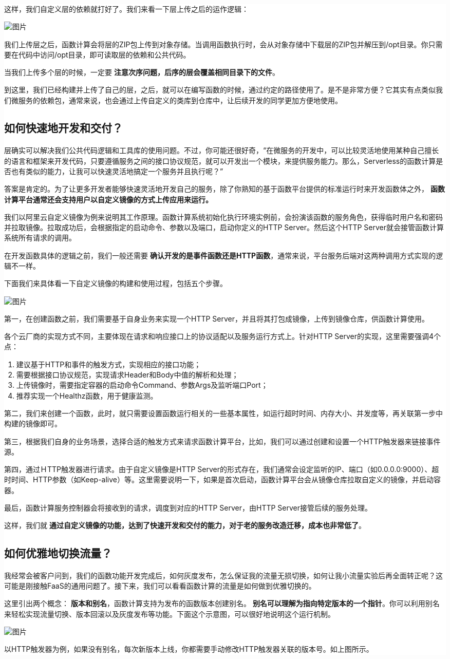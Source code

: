这样，我们自定义层的依赖就打好了。我们来看一下层上传之后的运作逻辑：

![图片](https://static001.geekbang.org/resource/image/32/c3/32d18f747b1c04ab538c86a798dbe2c3.jpeg?wh=1283x727)

我们上传层之后，函数计算会将层的ZIP包上传到对象存储。当调用函数执行时，会从对象存储中下载层的ZIP包并解压到/opt目录。你只需要在代码中访问/opt目录，即可读取层的依赖和公共代码。

当我们上传多个层的时候，一定要 **注意次序问题，后序的层会覆盖相同目录下的文件**。

到这里，我们已经构建并上传了自己的层，之后，就可以在编写函数的时候，通过约定的路径使用了。是不是非常方便？它其实有点类似我们微服务的依赖包，通常来说，也会通过上传自定义的类库到仓库中，让后续开发的同学更加方便地使用。

## 如何快速地开发和交付？

层确实可以解决我们公共代码逻辑和工具库的使用问题。不过，你可能还很好奇，“在微服务的开发中，可以比较灵活地使用某种自己擅长的语言和框架来开发代码，只要遵循服务之间的接口协议规范，就可以开发出一个模块，来提供服务能力。那么，Serverless的函数计算是否也有类似的能力，让我可以快速灵活地搞定一个服务并且执行呢？”

答案是肯定的。为了让更多开发者能够快速灵活地开发自己的服务，除了你熟知的基于函数平台提供的标准运行时来开发函数体之外， **函数计算平台通常还会支持用户以自定义镜像的方式上传应用来运行。**

我们以阿里云自定义镜像为例来说明其工作原理。函数计算系统初始化执行环境实例前，会扮演该函数的服务角色，获得临时用户名和密码并拉取镜像。拉取成功后，会根据指定的启动命令、参数以及端口，启动你定义的HTTP Server。然后这个HTTP Server就会接管函数计算系统所有请求的调用。

在开发函数具体的逻辑之前，我们一般还需要 **确认开发的是事件函数还是HTTP函数**，通常来说，平台服务后端对这两种调用方式实现的逻辑不一样。

下面我们来具体看一下自定义镜像的构建和使用过程，包括五个步骤。

![图片](https://static001.geekbang.org/resource/image/75/31/75473827e5ed27c4994be1a70c197831.jpeg?wh=1762x708)

第一，在创建函数之前，我们需要基于自身业务来实现一个HTTP Server，并且将其打包成镜像，上传到镜像仓库，供函数计算使用。

各个云厂商的实现方式不同，主要体现在请求和响应接口上的协议适配以及服务运行方式上。针对HTTP Server的实现，这里需要强调4个点：

1. 建议基于HTTP和事件的触发方式，实现相应的接口功能；
2. 需要根据接口协议规范，实现请求Header和Body中值的解析和处理；
3. 上传镜像时，需要指定容器的启动命令Command、参数Args及监听端口Port；
4. 推荐实现一个Healthz函数，用于健康监测。

第二，我们来创建一个函数，此时，就只需要设置函数运行相关的一些基本属性，如运行超时时间、内存大小、并发度等，再关联第一步中构建的镜像即可。

第三，根据我们自身的业务场景，选择合适的触发方式来请求函数计算平台，比如，我们可以通过创建和设置一个HTTP触发器来链接事件源。

第四，通过ＨTTP触发器进行请求。由于自定义镜像是HTTP Server的形式存在，我们通常会设定监听的IP、端口（如0.0.0.0:9000）、超时时间、HTTP参数（如Keep-alive）等。这里需要说明一下，如果是首次启动，函数计算平台会从镜像仓库拉取自定义的镜像，并启动容器。

最后，函数计算服务控制器会将接收到的请求，调度到对应的HTTP Server，由HTTP Server接管后续的服务处理。

这样，我们就 **通过自定义镜像的功能，达到了快速开发和交付的能力，对于老的服务改造迁移，成本也非常低了**。

## 如何优雅地切换流量？

我经常会被客户问到，我们的函数功能开发完成后，如何灰度发布，怎么保证我的流量无损切换，如何让我小流量实验后再全面转正呢？这可能是刚接触FaaS的通用问题了。接下来，我们可以看看函数计算的流量是如何做到优雅切换的。

这里引出两个概念： **版本和别名**，函数计算支持为发布的函数版本创建别名。 **别名可以理解为指向特定版本的一个指针**。你可以利用别名来轻松实现流量切换、版本回滚以及灰度发布等功能。下面这个示意图，可以很好地说明这个运行机制。

![图片](https://static001.geekbang.org/resource/image/69/85/69d815da889f9587c96c8988b3288d85.jpeg?wh=1920x780)

以HTTP触发器为例，如果没有别名，每次新版本上线，你都需要手动修改HTTP触发器关联的版本号。如上图所示。
